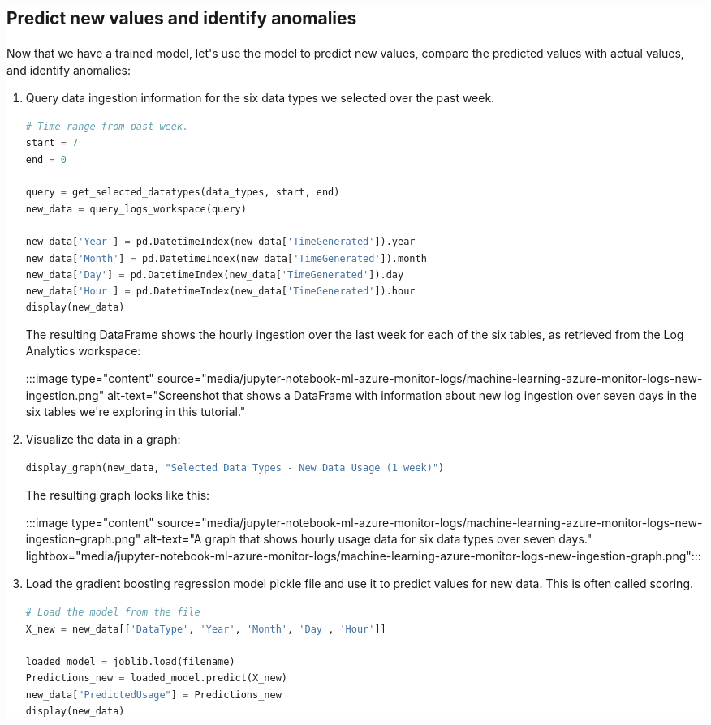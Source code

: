 ## Predict new values and identify anomalies

Now that we have a trained model, let's use the model to predict new values, compare the predicted values with actual values, and identify anomalies: 

1. Query data ingestion information for the six data types we selected over the past week.

    ```python
    # Time range from past week.
    start = 7
    end = 0
    
    query = get_selected_datatypes(data_types, start, end)
    new_data = query_logs_workspace(query)
    
    new_data['Year'] = pd.DatetimeIndex(new_data['TimeGenerated']).year
    new_data['Month'] = pd.DatetimeIndex(new_data['TimeGenerated']).month
    new_data['Day'] = pd.DatetimeIndex(new_data['TimeGenerated']).day
    new_data['Hour'] = pd.DatetimeIndex(new_data['TimeGenerated']).hour
    display(new_data)
    ```

    The resulting DataFrame shows the hourly ingestion over the last week for each of the six tables, as retrieved from the Log Analytics workspace:

    :::image type="content" source="media/jupyter-notebook-ml-azure-monitor-logs/machine-learning-azure-monitor-logs-new-ingestion.png" alt-text="Screenshot that shows a DataFrame with information about new log ingestion over seven days in the six tables we're exploring in this tutorial." 

1. Visualize the data in a graph:

    ```python
    display_graph(new_data, "Selected Data Types - New Data Usage (1 week)")
    ```
    The resulting graph looks like this:

    :::image type="content" source="media/jupyter-notebook-ml-azure-monitor-logs/machine-learning-azure-monitor-logs-new-ingestion-graph.png" alt-text="A graph that shows hourly usage data for six data types over seven days." lightbox="media/jupyter-notebook-ml-azure-monitor-logs/machine-learning-azure-monitor-logs-new-ingestion-graph.png":::

1. Load the gradient boosting regression model pickle file and use it to predict values for new data. This is often called scoring.

    ```python
    # Load the model from the file
    X_new = new_data[['DataType', 'Year', 'Month', 'Day', 'Hour']] 
    
    loaded_model = joblib.load(filename)
    Predictions_new = loaded_model.predict(X_new)
    new_data["PredictedUsage"] = Predictions_new
    display(new_data)
    ```
